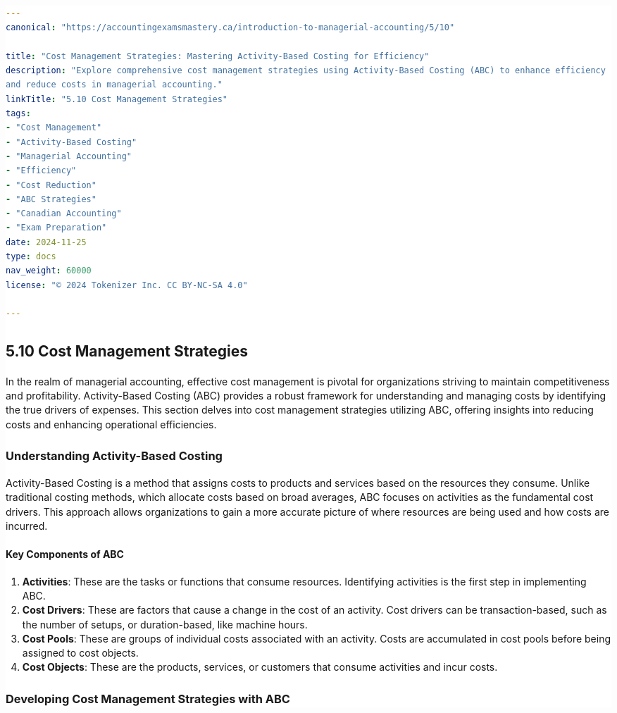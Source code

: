 ```yaml
---
canonical: "https://accountingexamsmastery.ca/introduction-to-managerial-accounting/5/10"

title: "Cost Management Strategies: Mastering Activity-Based Costing for Efficiency"
description: "Explore comprehensive cost management strategies using Activity-Based Costing (ABC) to enhance efficiency and reduce costs in managerial accounting."
linkTitle: "5.10 Cost Management Strategies"
tags:
- "Cost Management"
- "Activity-Based Costing"
- "Managerial Accounting"
- "Efficiency"
- "Cost Reduction"
- "ABC Strategies"
- "Canadian Accounting"
- "Exam Preparation"
date: 2024-11-25
type: docs
nav_weight: 60000
license: "© 2024 Tokenizer Inc. CC BY-NC-SA 4.0"

---
```


## 5.10 Cost Management Strategies

In the realm of managerial accounting, effective cost management is pivotal for organizations striving to maintain competitiveness and profitability. Activity-Based Costing (ABC) provides a robust framework for understanding and managing costs by identifying the true drivers of expenses. This section delves into cost management strategies utilizing ABC, offering insights into reducing costs and enhancing operational efficiencies. 

### Understanding Activity-Based Costing

Activity-Based Costing is a method that assigns costs to products and services based on the resources they consume. Unlike traditional costing methods, which allocate costs based on broad averages, ABC focuses on activities as the fundamental cost drivers. This approach allows organizations to gain a more accurate picture of where resources are being used and how costs are incurred.

#### Key Components of ABC

1. **Activities**: These are the tasks or functions that consume resources. Identifying activities is the first step in implementing ABC.
2. **Cost Drivers**: These are factors that cause a change in the cost of an activity. Cost drivers can be transaction-based, such as the number of setups, or duration-based, like machine hours.
3. **Cost Pools**: These are groups of individual costs associated with an activity. Costs are accumulated in cost pools before being assigned to cost objects.
4. **Cost Objects**: These are the products, services, or customers that consume activities and incur costs.

### Developing Cost Management Strategies with ABC
